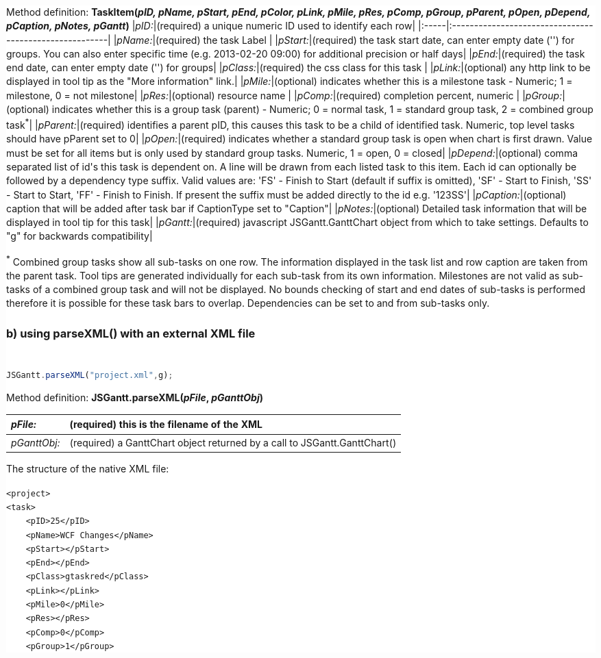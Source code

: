 Method definition:
**TaskItem(_pID, pName, pStart, pEnd, pColor, pLink, pMile, pRes, pComp, pGroup, pParent, pOpen, pDepend, pCaption, pNotes, pGantt_)**
|_pID:_|(required) a unique numeric ID used to identify each row|
|:-----|:-------------------------------------------------------|
|_pName:_|(required) the task Label                               |
|_pStart:_|(required) the task start date, can enter empty date ('') for groups. You can also enter specific time (e.g. 2013-02-20 09:00) for additional precision or half days|
|_pEnd:_|(required) the task end date, can enter empty date ('') for groups|
|_pClass:_|(required) the css class for this task                  |
|_pLink:_|(optional) any http link to be displayed in tool tip as the "More information" link.|
|_pMile:_|(optional) indicates whether this is a milestone task - Numeric; 1 = milestone, 0 = not milestone|
|_pRes:_|(optional) resource name                                |
|_pComp:_|(required) completion percent, numeric                  |
|_pGroup:_|(optional) indicates whether this is a group task (parent) - Numeric; 0 = normal task, 1 = standard group task, 2 = combined group task<sup>*</sup>|
|_pParent:_|(required) identifies a parent pID, this causes this task to be a child of identified task. Numeric, top level tasks should have pParent set to 0|
|_pOpen:_|(required) indicates whether a standard group task is open when chart is first drawn. Value must be set for all items but is only used by standard group tasks.  Numeric, 1 = open, 0 = closed|
|_pDepend:_|(optional) comma separated list of id's this task is dependent on. A line will be drawn from each listed task to this item. Each id can optionally be followed by a dependency type suffix. Valid values are: 'FS' - Finish to Start (default if suffix is omitted), 'SF' - Start to Finish, 'SS' - Start to Start, 'FF' - Finish to Finish. If present the suffix must be added directly to the id e.g. '123SS'|
|_pCaption:_|(optional) caption that will be added after task bar if CaptionType set to "Caption"|
|_pNotes:_|(optional) Detailed task information that will be displayed in tool tip for this task|
|_pGantt:_|(required) javascript JSGantt.GanttChart object from which to take settings.  Defaults to "g" for backwards compatibility|

<sup>*</sup> Combined group tasks show all sub-tasks on one row. The information displayed in the task list and row caption are taken from the parent task.  Tool tips are generated individually for each sub-task from its own information.  Milestones are not valid as sub-tasks of a combined group task and will not be displayed. No bounds checking of start and end dates of sub-tasks is performed therefore it is possible for these task bars to overlap. Dependencies can be set to and from sub-tasks only.

### b) using parseXML() with an external XML file ###
```javascript

JSGantt.parseXML("project.xml",g);
```

Method definition:
**JSGantt.parseXML(_pFile_, _pGanttObj_)**

|_pFile:_|(required) this is the filename of the XML|
|:-------|:-----------------------------------------|
|_pGanttObj:_|(required) a GanttChart object returned by a call to JSGantt.GanttChart()|

The structure of the native XML file:
```
<project>
<task>
	<pID>25</pID>
	<pName>WCF Changes</pName>
	<pStart></pStart>
	<pEnd></pEnd>
	<pClass>gtaskred</pClass>
	<pLink></pLink>
	<pMile>0</pMile>
	<pRes></pRes>
	<pComp>0</pComp>
	<pGroup>1</pGroup>
```